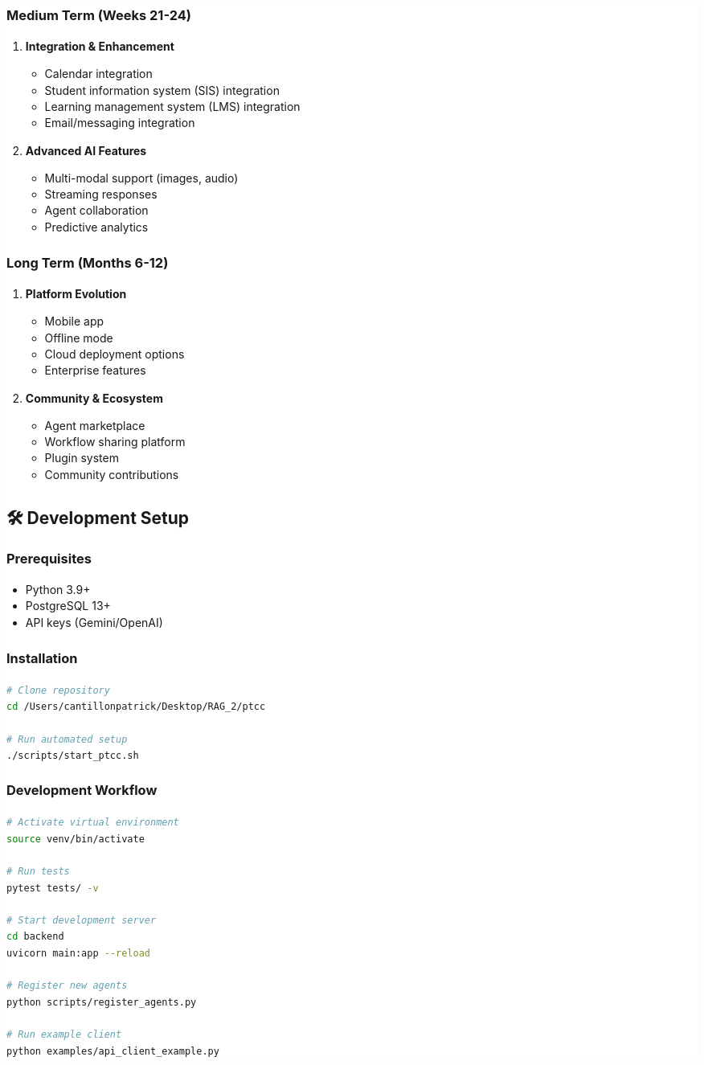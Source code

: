 ### Medium Term (Weeks 21-24)
1. **Integration & Enhancement**
   - Calendar integration
   - Student information system (SIS) integration
   - Learning management system (LMS) integration
   - Email/messaging integration

2. **Advanced AI Features**
   - Multi-modal support (images, audio)
   - Streaming responses
   - Agent collaboration
   - Predictive analytics

### Long Term (Months 6-12)
1. **Platform Evolution**
   - Mobile app
   - Offline mode
   - Cloud deployment options
   - Enterprise features

2. **Community & Ecosystem**
   - Agent marketplace
   - Workflow sharing platform
   - Plugin system
   - Community contributions

## 🛠️ Development Setup

### Prerequisites
- Python 3.9+
- PostgreSQL 13+
- API keys (Gemini/OpenAI)

### Installation
```bash
# Clone repository
cd /Users/cantillonpatrick/Desktop/RAG_2/ptcc

# Run automated setup
./scripts/start_ptcc.sh
```

### Development Workflow
```bash
# Activate virtual environment
source venv/bin/activate

# Run tests
pytest tests/ -v

# Start development server
cd backend
uvicorn main:app --reload

# Register new agents
python scripts/register_agents.py

# Run example client
python examples/api_client_example.py
```
